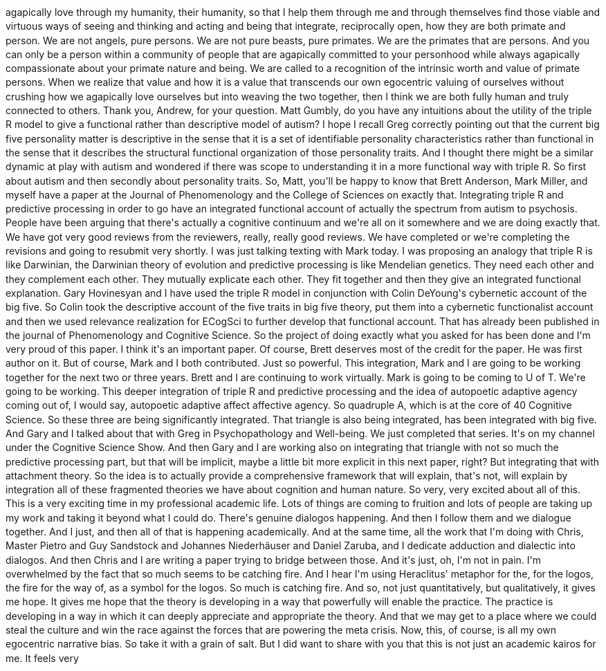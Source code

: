 agapically love through my humanity, their humanity, so that I help them through me and through themselves find those viable and virtuous ways of seeing and thinking and acting and being that integrate, reciprocally open, how they are both primate and person. We are not angels, pure persons. We are not pure beasts, pure primates. We are the primates that are persons. And you can only be a person within a community of people that are agapically committed to your personhood while always agapically compassionate about your primate nature and being. We are called to a recognition of the intrinsic worth and value of primate persons. When we realize that value and how it is a value that transcends our own egocentric valuing of ourselves without crushing how we agapically love ourselves but into weaving the two together, then I think we are both fully human and truly connected to others. Thank you, Andrew, for your question. Matt Gumbly, do you have any intuitions about the utility of the triple R model to give a functional rather than descriptive model of autism? I hope I recall Greg correctly pointing out that the current big five personality matter is descriptive in the sense that it is a set of identifiable personality characteristics rather than functional in the sense that it describes the structural functional organization of those personality traits. And I thought there might be a similar dynamic at play with autism and wondered if there was scope to understanding it in a more functional way with triple R. So first about autism and then secondly about personality traits. So, Matt, you'll be happy to know that Brett Anderson, Mark Miller, and myself have a paper at the Journal of Phenomenology and the College of Sciences on exactly that. Integrating triple R and predictive processing in order to go have an integrated functional account of actually the spectrum from autism to psychosis. People have been arguing that there's actually a cognitive continuum and we're all on it somewhere and we are doing exactly that. We have got very good reviews from the reviewers, really, really good reviews. We have completed or we're completing the revisions and going to resubmit very shortly. I was just talking texting with Mark today. I was proposing an analogy that triple R is like Darwinian, the Darwinian theory of evolution and predictive processing is like Mendelian genetics. They need each other and they complement each other. They mutually explicate each other. They fit together and then they give an integrated functional explanation. Gary Hovinesyan and I have used the triple R model in conjunction with Colin DeYoung's cybernetic account of the big five. So Colin took the descriptive account of the five traits in big five theory, put them into a cybernetic functionalist account and then we used relevance realization for ECogSci to further develop that functional account. That has already been published in the journal of Phenomenology and Cognitive Science. So the project of doing exactly what you asked for has been done and I'm very proud of this paper. I think it's an important paper. Of course, Brett deserves most of the credit for the paper. He was first author on it. But of course, Mark and I both contributed. Just so powerful. This integration, Mark and I are going to be working together for the next two or three years. Brett and I are continuing to work virtually. Mark is going to be coming to U of T. We're going to be working. This deeper integration of triple R and predictive processing and the idea of autopoetic adaptive agency coming out of, I would say, autopoetic adaptive affect affective agency. So quadruple A, which is at the core of 40 Cognitive Science. So these three are being significantly integrated. That triangle is also being integrated, has been integrated with big five. And Gary and I talked about that with Greg in Psychopathology and Well-being. We just completed that series. It's on my channel under the Cognitive Science Show. And then Gary and I are working also on integrating that triangle with not so much the predictive processing part, but that will be implicit, maybe a little bit more explicit in this next paper, right? But integrating that with attachment theory. So the idea is to actually provide a comprehensive framework that will explain, that's not, will explain by integration all of these fragmented theories we have about cognition and human nature. So very, very excited about all of this. This is a very exciting time in my professional academic life. Lots of things are coming to fruition and lots of people are taking up my work and taking it beyond what I could do. There's genuine dialogos happening. And then I follow them and we dialogue together. And I just, and then all of that is happening academically. And at the same time, all the work that I'm doing with Chris, Master Pietro and Guy Sandstock and Johannes Niederhäuser and Daniel Zaruba, and I dedicate adduction and dialectic into dialogos. And then Chris and I are writing a paper trying to bridge between those. And it's just, oh, I'm not in pain. I'm overwhelmed by the fact that so much seems to be catching fire. And I hear I'm using Heraclitus' metaphor for the, for the logos, the fire for the way of, as a symbol for the logos. So much is catching fire. And so, not just quantitatively, but qualitatively, it gives me hope. It gives me hope that the theory is developing in a way that powerfully will enable the practice. The practice is developing in a way in which it can deeply appreciate and appropriate the theory. And that we may get to a place where we could steal the culture and win the race against the forces that are powering the meta crisis. Now, this, of course, is all my own egocentric narrative bias. So take it with a grain of salt. But I did want to share with you that this is not just an academic kairos for me. It feels very